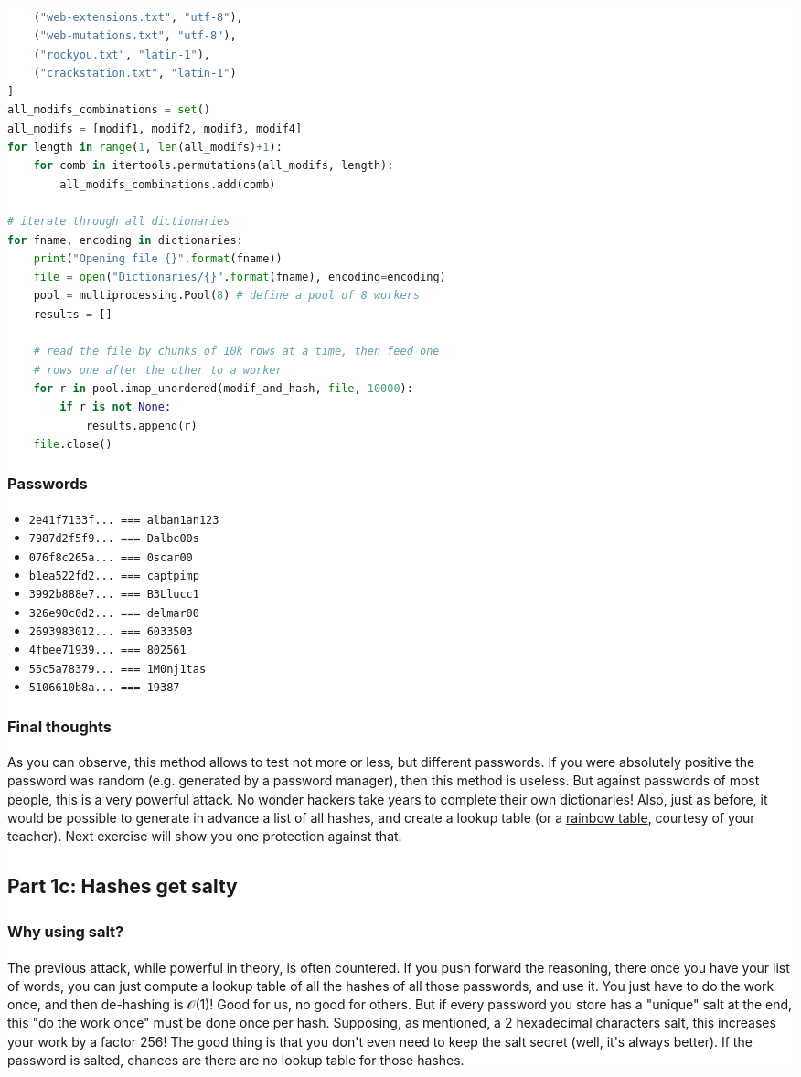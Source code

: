 ```python
    ("web-extensions.txt", "utf-8"),
    ("web-mutations.txt", "utf-8"),
    ("rockyou.txt", "latin-1"),
    ("crackstation.txt", "latin-1")
]
all_modifs_combinations = set()
all_modifs = [modif1, modif2, modif3, modif4]
for length in range(1, len(all_modifs)+1):
    for comb in itertools.permutations(all_modifs, length):
        all_modifs_combinations.add(comb)

# iterate through all dictionaries
for fname, encoding in dictionaries:
    print("Opening file {}".format(fname))
    file = open("Dictionaries/{}".format(fname), encoding=encoding)
    pool = multiprocessing.Pool(8) # define a pool of 8 workers
    results = []

    # read the file by chunks of 10k rows at a time, then feed one
    # rows one after the other to a worker
    for r in pool.imap_unordered(modif_and_hash, file, 10000):
        if r is not None:
            results.append(r)
    file.close()
```
### Passwords

- `2e41f7133f... === alban1an123`
- `7987d2f5f9... === Dalbc00s`
- `076f8c265a... === 0scar00`
- `b1ea522fd2... === captpimp`
- `3992b888e7... === B3Llucc1`
- `326e90c0d2... === delmar00`
- `2693983012... === 6033503`
- `4fbee71939... === 802561`
- `55c5a78379... === 1M0nj1tas`
- `5106610b8a... === 19387`

### Final thoughts
As you can observe, this method allows to test not more or less, but different passwords. If you were absolutely positive the password was random (e.g. generated by a password manager), then this method is useless. But against passwords of most people, this is a very powerful attack. No wonder hackers take years to complete their own dictionaries! Also, just as before, it would be possible to generate in advance a list of all hashes, and create a lookup table (or a [rainbow table](https://lasec.epfl.ch/pub/lasec/doc/Oech03.pdf), courtesy of your teacher). Next exercise will show you one protection against that.


## Part 1c: Hashes get salty
### Why using salt?
The previous attack, while powerful in theory, is often countered. If you push forward the reasoning, there once you have your list of words, you can just compute a lookup table of all the hashes of all those passwords, and use it. You just have to do the work once, and then de-hashing is $\mathcal{O}(1)$! Good for us, no good for others. But if every password you store has a "unique" salt at the end, this "do the work once" must be done once per hash. Supposing, as mentioned, a 2 hexadecimal characters salt, this increases your work by a factor 256! The good thing is that you don't even need to keep the salt secret (well, it's always better). If the password is salted, chances are there are no lookup table for those hashes.
